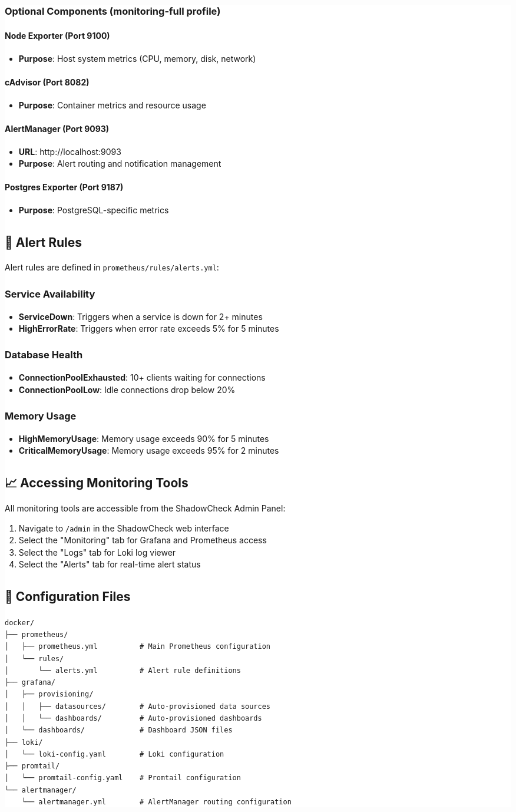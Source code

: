 ### Optional Components (monitoring-full profile)

#### Node Exporter (Port 9100)
- **Purpose**: Host system metrics (CPU, memory, disk, network)

#### cAdvisor (Port 8082)
- **Purpose**: Container metrics and resource usage

#### AlertManager (Port 9093)
- **URL**: http://localhost:9093
- **Purpose**: Alert routing and notification management

#### Postgres Exporter (Port 9187)
- **Purpose**: PostgreSQL-specific metrics

## 🎯 Alert Rules

Alert rules are defined in `prometheus/rules/alerts.yml`:

### Service Availability
- **ServiceDown**: Triggers when a service is down for 2+ minutes
- **HighErrorRate**: Triggers when error rate exceeds 5% for 5 minutes

### Database Health
- **ConnectionPoolExhausted**: 10+ clients waiting for connections
- **ConnectionPoolLow**: Idle connections drop below 20%

### Memory Usage
- **HighMemoryUsage**: Memory usage exceeds 90% for 5 minutes
- **CriticalMemoryUsage**: Memory usage exceeds 95% for 2 minutes

## 📈 Accessing Monitoring Tools

All monitoring tools are accessible from the ShadowCheck Admin Panel:

1. Navigate to `/admin` in the ShadowCheck web interface
2. Select the "Monitoring" tab for Grafana and Prometheus access
3. Select the "Logs" tab for Loki log viewer
4. Select the "Alerts" tab for real-time alert status

## 🔧 Configuration Files

```
docker/
├── prometheus/
│   ├── prometheus.yml          # Main Prometheus configuration
│   └── rules/
│       └── alerts.yml          # Alert rule definitions
├── grafana/
│   ├── provisioning/
│   │   ├── datasources/        # Auto-provisioned data sources
│   │   └── dashboards/         # Auto-provisioned dashboards
│   └── dashboards/             # Dashboard JSON files
├── loki/
│   └── loki-config.yaml        # Loki configuration
├── promtail/
│   └── promtail-config.yaml    # Promtail configuration
└── alertmanager/
    └── alertmanager.yml        # AlertManager routing configuration
```
